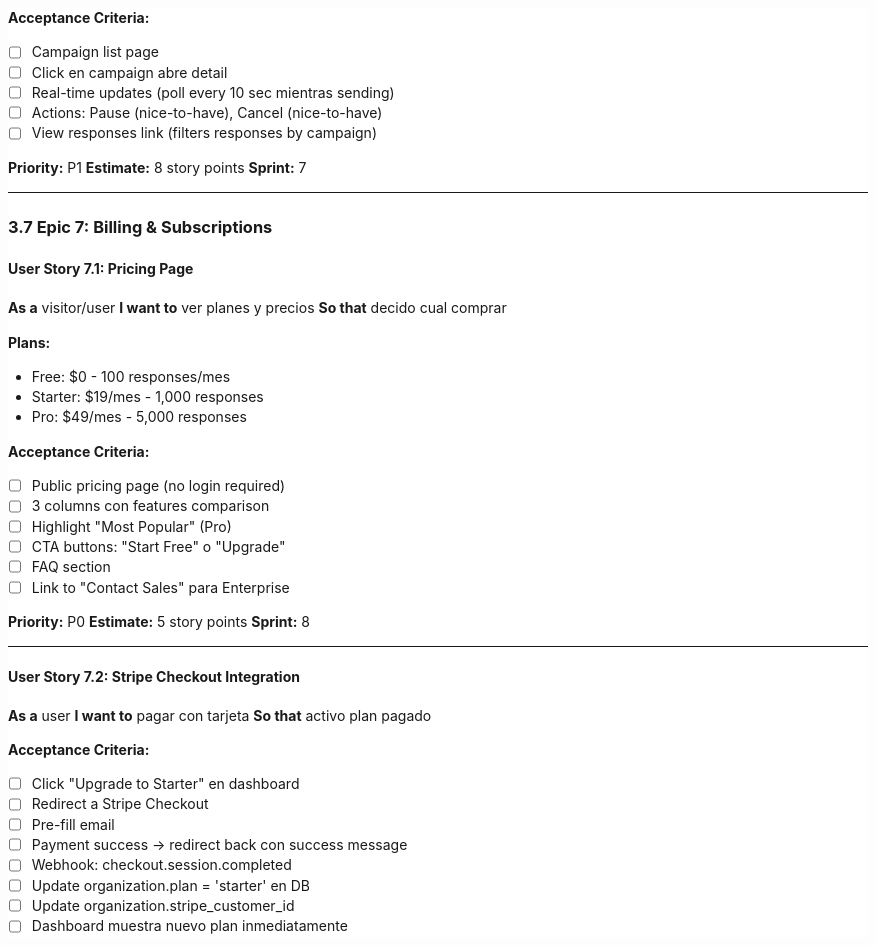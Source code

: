 **Acceptance Criteria:**
- [ ] Campaign list page
- [ ] Click en campaign abre detail
- [ ] Real-time updates (poll every 10 sec mientras sending)
- [ ] Actions: Pause (nice-to-have), Cancel (nice-to-have)
- [ ] View responses link (filters responses by campaign)

**Priority:** P1
**Estimate:** 8 story points
**Sprint:** 7

---

### 3.7 Epic 7: Billing & Subscriptions

#### User Story 7.1: Pricing Page
**As a** visitor/user
**I want to** ver planes y precios
**So that** decido cual comprar

**Plans:**
- Free: $0 - 100 responses/mes
- Starter: $19/mes - 1,000 responses
- Pro: $49/mes - 5,000 responses

**Acceptance Criteria:**
- [ ] Public pricing page (no login required)
- [ ] 3 columns con features comparison
- [ ] Highlight "Most Popular" (Pro)
- [ ] CTA buttons: "Start Free" o "Upgrade"
- [ ] FAQ section
- [ ] Link to "Contact Sales" para Enterprise

**Priority:** P0
**Estimate:** 5 story points
**Sprint:** 8

---

#### User Story 7.2: Stripe Checkout Integration
**As a** user
**I want to** pagar con tarjeta
**So that** activo plan pagado

**Acceptance Criteria:**
- [ ] Click "Upgrade to Starter" en dashboard
- [ ] Redirect a Stripe Checkout
- [ ] Pre-fill email
- [ ] Payment success → redirect back con success message
- [ ] Webhook: checkout.session.completed
- [ ] Update organization.plan = 'starter' en DB
- [ ] Update organization.stripe_customer_id
- [ ] Dashboard muestra nuevo plan inmediatamente
